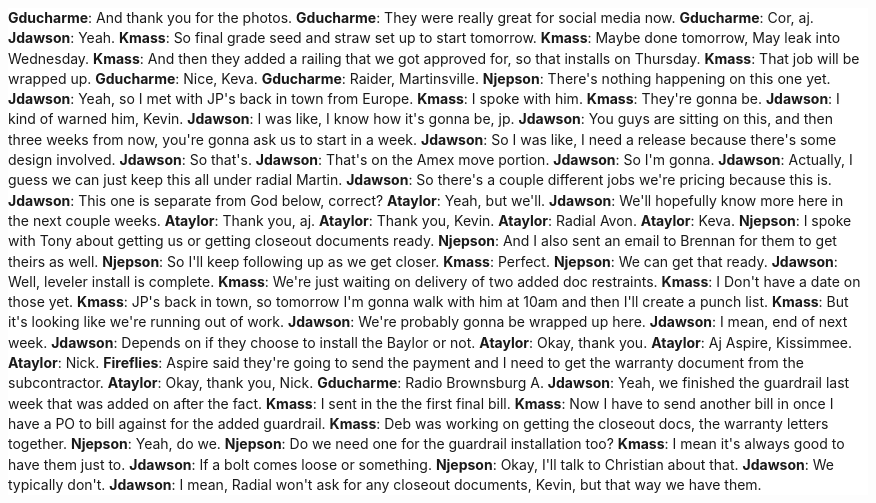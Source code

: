 **Gducharme**: And thank you for the photos.
**Gducharme**: They were really great for social media now.
**Gducharme**: Cor, aj.
**Jdawson**: Yeah.
**Kmass**: So final grade seed and straw set up to start tomorrow.
**Kmass**: Maybe done tomorrow, May leak into Wednesday.
**Kmass**: And then they added a railing that we got approved for, so that installs on Thursday.
**Kmass**: That job will be wrapped up.
**Gducharme**: Nice, Keva.
**Gducharme**: Raider, Martinsville.
**Njepson**: There's nothing happening on this one yet.
**Jdawson**: Yeah, so I met with JP's back in town from Europe.
**Kmass**: I spoke with him.
**Kmass**: They're gonna be.
**Jdawson**: I kind of warned him, Kevin.
**Jdawson**: I was like, I know how it's gonna be, jp.
**Jdawson**: You guys are sitting on this, and then three weeks from now, you're gonna ask us to start in a week.
**Jdawson**: So I was like, I need a release because there's some design involved.
**Jdawson**: So that's.
**Jdawson**: That's on the Amex move portion.
**Jdawson**: So I'm gonna.
**Jdawson**: Actually, I guess we can just keep this all under radial Martin.
**Jdawson**: So there's a couple different jobs we're pricing because this is.
**Jdawson**: This one is separate from God below, correct?
**Ataylor**: Yeah, but we'll.
**Jdawson**: We'll hopefully know more here in the next couple weeks.
**Ataylor**: Thank you, aj.
**Ataylor**: Thank you, Kevin.
**Ataylor**: Radial Avon.
**Ataylor**: Keva.
**Njepson**: I spoke with Tony about getting us or getting closeout documents ready.
**Njepson**: And I also sent an email to Brennan for them to get theirs as well.
**Njepson**: So I'll keep following up as we get closer.
**Kmass**: Perfect.
**Njepson**: We can get that ready.
**Jdawson**: Well, leveler install is complete.
**Kmass**: We're just waiting on delivery of two added doc restraints.
**Kmass**: I Don't have a date on those yet.
**Kmass**: JP's back in town, so tomorrow I'm gonna walk with him at 10am and then I'll create a punch list.
**Kmass**: But it's looking like we're running out of work.
**Jdawson**: We're probably gonna be wrapped up here.
**Jdawson**: I mean, end of next week.
**Jdawson**: Depends on if they choose to install the Baylor or not.
**Ataylor**: Okay, thank you.
**Ataylor**: Aj Aspire, Kissimmee.
**Ataylor**: Nick.
**Fireflies**: Aspire said they're going to send the payment and I need to get the warranty document from the subcontractor.
**Ataylor**: Okay, thank you, Nick.
**Gducharme**: Radio Brownsburg A.
**Jdawson**: Yeah, we finished the guardrail last week that was added on after the fact.
**Kmass**: I sent in the the first final bill.
**Kmass**: Now I have to send another bill in once I have a PO to bill against for the added guardrail.
**Kmass**: Deb was working on getting the closeout docs, the warranty letters together.
**Njepson**: Yeah, do we.
**Njepson**: Do we need one for the guardrail installation too?
**Kmass**: I mean it's always good to have them just to.
**Jdawson**: If a bolt comes loose or something.
**Njepson**: Okay, I'll talk to Christian about that.
**Jdawson**: We typically don't.
**Jdawson**: I mean, Radial won't ask for any closeout documents, Kevin, but that way we have them.